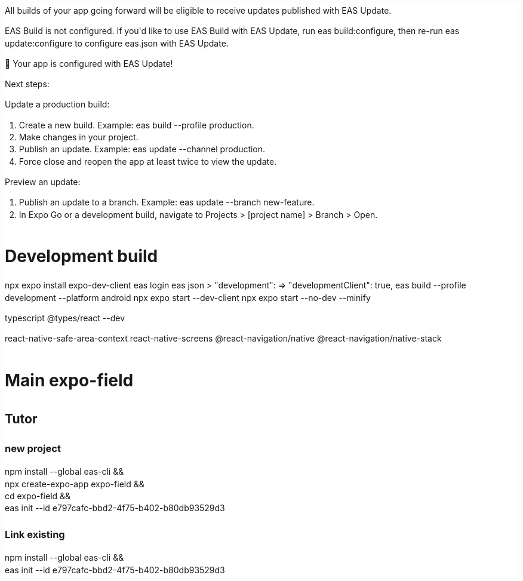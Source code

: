 
All builds of your app going forward will be eligible to receive updates published with EAS Update.

EAS Build is not configured. If you'd like to use EAS Build with EAS Update, run eas build:configure, then re-run eas update:configure to configure eas.json with EAS Update.

🎉 Your app is configured with EAS Update!

Next steps:

Update a production build:
1. Create a new build. Example: eas build --profile production.
2. Make changes in your project.
3. Publish an update. Example: eas update --channel production.
4. Force close and reopen the app at least twice to view the update.

Preview an update:
1. Publish an update to a branch. Example: eas update --branch new-feature.
2. In Expo Go or a development build, navigate to Projects > [project name] > Branch > Open.


# Development build
npx expo install expo-dev-client
eas login
eas json > "development": => "developmentClient": true,
eas build --profile development --platform android
npx expo start --dev-client
npx expo start --no-dev --minify


typescript @types/react --dev

react-native-safe-area-context
react-native-screens
@react-navigation/native
@react-navigation/native-stack


# Main expo-field
## Tutor
### new project
npm install --global eas-cli && \
npx create-expo-app expo-field && \
cd expo-field && \
eas init --id e797cafc-bbd2-4f75-b402-b80db93529d3
### Link existing
npm install --global eas-cli && \
eas init --id e797cafc-bbd2-4f75-b402-b80db93529d3